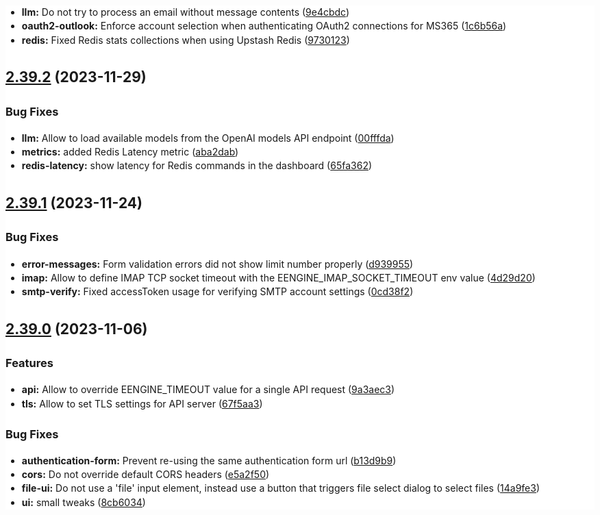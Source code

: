 -   **llm:** Do not try to process an email without message contents ([9e4cbdc](https://github.com/postalsys/emailengine/commit/9e4cbdc692f4b666345442460d15c1250f2b7095))
-   **oauth2-outlook:** Enforce account selection when authenticating OAuth2 connections for MS365 ([1c6b56a](https://github.com/postalsys/emailengine/commit/1c6b56a67f0820e78098abfb526f7d71e0023021))
-   **redis:** Fixed Redis stats collections when using Upstash Redis ([9730123](https://github.com/postalsys/emailengine/commit/97301239aa1db2c4cd04b3dcac2cdf6b69598681))

## [2.39.2](https://github.com/postalsys/emailengine/compare/v2.39.1...v2.39.2) (2023-11-29)

### Bug Fixes

-   **llm:** Allow to load available models from the OpenAI models API endpoint ([00fffda](https://github.com/postalsys/emailengine/commit/00fffda98b6728cff23c46b529d94dbed09d2ae3))
-   **metrics:** added Redis Latency metric ([aba2dab](https://github.com/postalsys/emailengine/commit/aba2dab0001d6036fa503910315ee08f04a64f50))
-   **redis-latency:** show latency for Redis commands in the dashboard ([65fa362](https://github.com/postalsys/emailengine/commit/65fa362c4253c9ba22aac894bc6e0b68a81a727a))

## [2.39.1](https://github.com/postalsys/emailengine/compare/v2.39.0...v2.39.1) (2023-11-24)

### Bug Fixes

-   **error-messages:** Form validation errors did not show limit number properly ([d939955](https://github.com/postalsys/emailengine/commit/d9399550236b483b024f611577426d56fbc400aa))
-   **imap:** Allow to define IMAP TCP socket timeout with the EENGINE_IMAP_SOCKET_TIMEOUT env value ([4d29d20](https://github.com/postalsys/emailengine/commit/4d29d20b363b6fee04fa0a35f395a9084ca7cf6c))
-   **smtp-verify:** Fixed accessToken usage for verifying SMTP account settings ([0cd38f2](https://github.com/postalsys/emailengine/commit/0cd38f26f1bbf1521a8b5fd7e861ce97e88bdc16))

## [2.39.0](https://github.com/postalsys/emailengine/compare/v2.38.1...v2.39.0) (2023-11-06)

### Features

-   **api:** Allow to override EENGINE_TIMEOUT value for a single API request ([9a3aec3](https://github.com/postalsys/emailengine/commit/9a3aec3f50c2a6bc277021053704493cfdb6a983))
-   **tls:** Allow to set TLS settings for API server ([67f5aa3](https://github.com/postalsys/emailengine/commit/67f5aa3c63f9a54356976d7ab8332fb1e401c7bc))

### Bug Fixes

-   **authentication-form:** Prevent re-using the same authentication form url ([b13d9b9](https://github.com/postalsys/emailengine/commit/b13d9b9851c30bcde52ec96d604700791d99dc95))
-   **cors:** Do not override default CORS headers ([e5a2f50](https://github.com/postalsys/emailengine/commit/e5a2f50547dd00fb2659ca8aa02e5f8a5f5cfdea))
-   **file-ui:** Do not use a 'file' input element, instead use a button that triggers file select dialog to select files ([14a9fe3](https://github.com/postalsys/emailengine/commit/14a9fe30d482678d5912b36a48986754bd232eac))
-   **ui:** small tweaks ([8cb6034](https://github.com/postalsys/emailengine/commit/8cb60346068f1015d67a155ddb0e7b5145803310))
